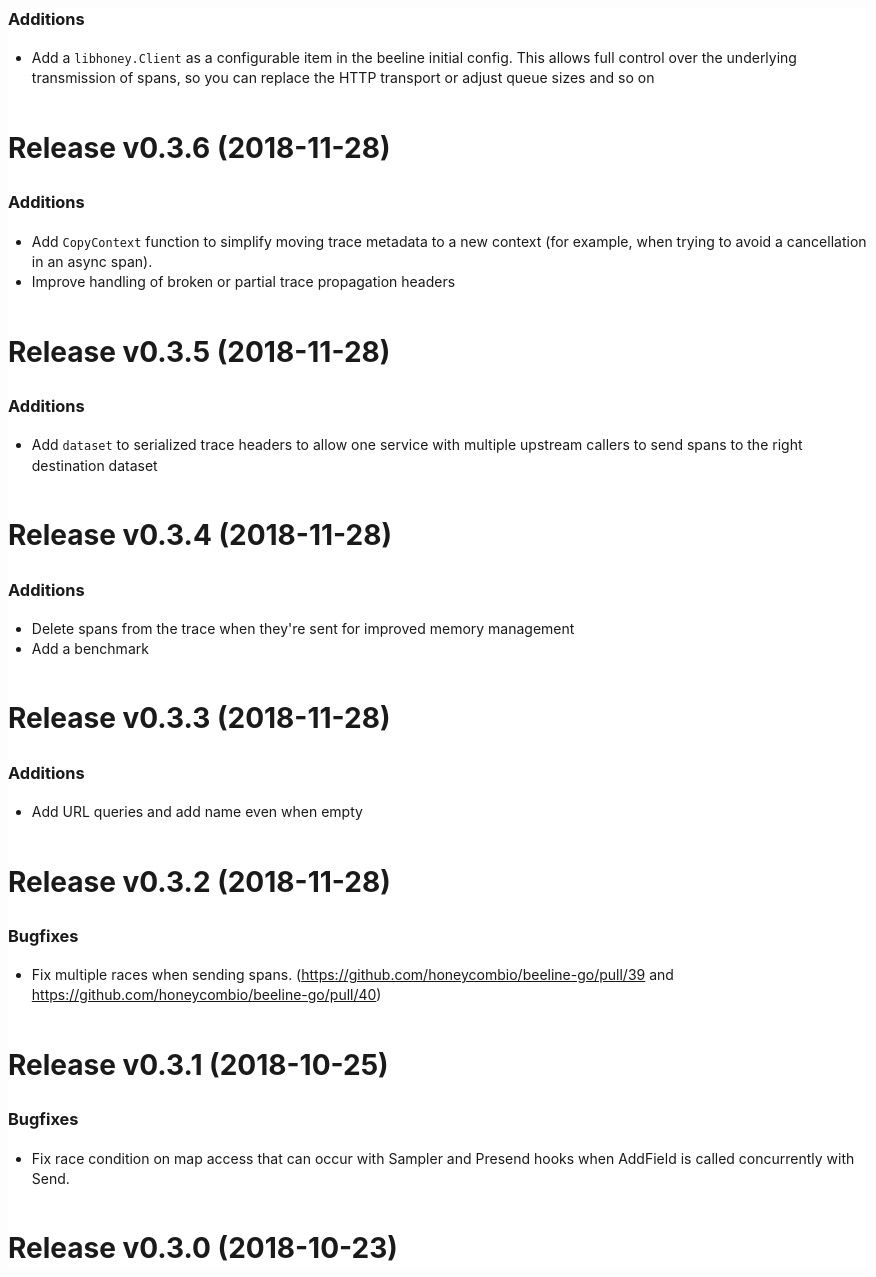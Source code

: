 ### Additions

* Add a `libhoney.Client` as a configurable item in the beeline initial config.
  This allows full control over the underlying transmission of spans, so you can
  replace the HTTP transport or adjust queue sizes and so on

Release v0.3.6 (2018-11-28)
==

### Additions

* Add `CopyContext` function to simplify moving trace metadata to a new context
  (for example, when trying to avoid a cancellation in an async span).
* Improve handling of broken or partial trace propagation headers

Release v0.3.5 (2018-11-28)
==

### Additions

* Add `dataset` to serialized trace headers to allow one service with multiple
  upstream callers to send spans to the right destination dataset

Release v0.3.4 (2018-11-28)
==

### Additions

* Delete spans from the trace when they're sent for improved memory management
* Add a benchmark

Release v0.3.3 (2018-11-28)
==

### Additions

* Add URL queries and add name even when empty

Release v0.3.2 (2018-11-28)
==

### Bugfixes

* Fix multiple races when sending spans. (https://github.com/honeycombio/beeline-go/pull/39 and https://github.com/honeycombio/beeline-go/pull/40)

Release v0.3.1 (2018-10-25)
==

### Bugfixes

* Fix race condition on map access that can occur with Sampler and Presend hooks when AddField is called concurrently with Send.

Release v0.3.0 (2018-10-23)
==
